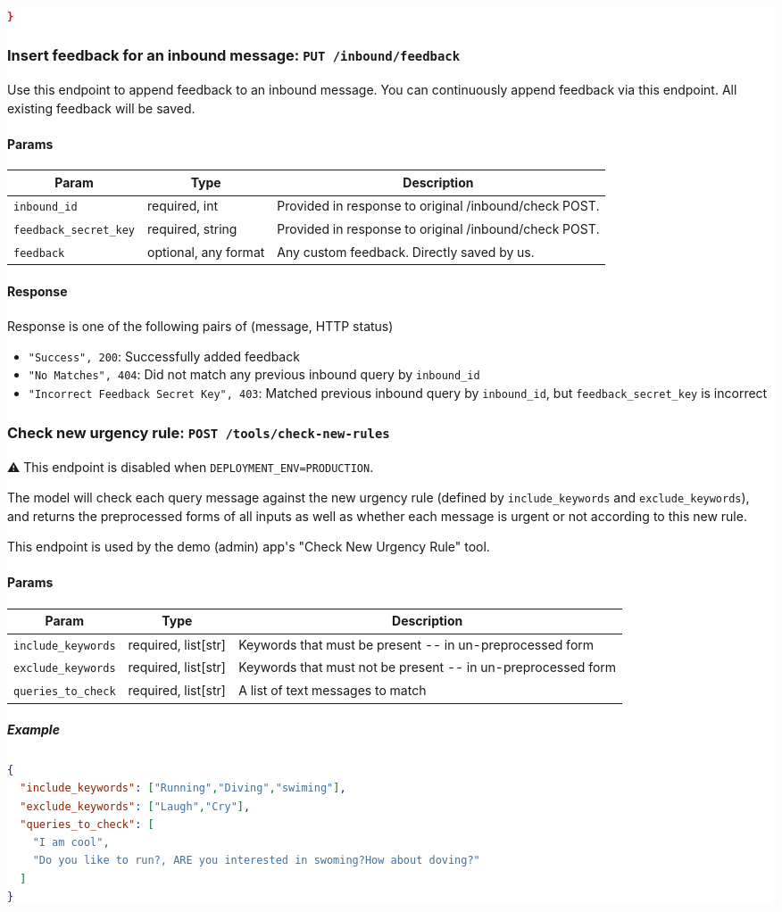 ```json
}
```

### Insert feedback for an inbound message: `PUT /inbound/feedback`

Use this endpoint to append feedback to an inbound message. You can continuously append feedback via this endpoint. All
existing feedback will be saved.

#### Params

|Param|Type|Description|
|---|---|---|
|`inbound_id`|required, int|Provided in response to original /inbound/check POST.|
|`feedback_secret_key`|required, string|Provided in response to original /inbound/check POST.|
|`feedback`|optional, any format|Any custom feedback. Directly saved by us.|

#### Response

Response is one of the following pairs of (message, HTTP status)

* `"Success", 200`: Successfully added feedback
* `"No Matches", 404`: Did not match any previous inbound query by `inbound_id`
* `"Incorrect Feedback Secret Key", 403`: Matched previous inbound query by `inbound_id`, but `feedback_secret_key` is incorrect

### Check new urgency rule: `POST /tools/check-new-rules`
⚠️ This endpoint is disabled when `DEPLOYMENT_ENV=PRODUCTION`.

The model will check each query message against the new urgency rule (defined by `include_keywords`
and `exclude_keywords`), and returns the preprocessed forms of all inputs as well as whether each message is urgent or
not according to this new rule.

This endpoint is used by the demo (admin) app's "Check New Urgency Rule" tool.

#### Params

|Param|Type|Description|
|---|---|---|
|`include_keywords`|required, list[str]|Keywords that must be present -- in un-preprocessed form|
|`exclude_keywords`|required, list[str]|Keywords that must not be present -- in un-preprocessed form|
|`queries_to_check`|required, list[str]|A list of text messages to match|

##### Example

```json
{
  "include_keywords": ["Running","Diving","swiming"],
  "exclude_keywords": ["Laugh","Cry"],
  "queries_to_check": [
    "I am cool",
    "Do you like to run?, ARE you interested in swoming?How about doving?"
  ]
}
```
